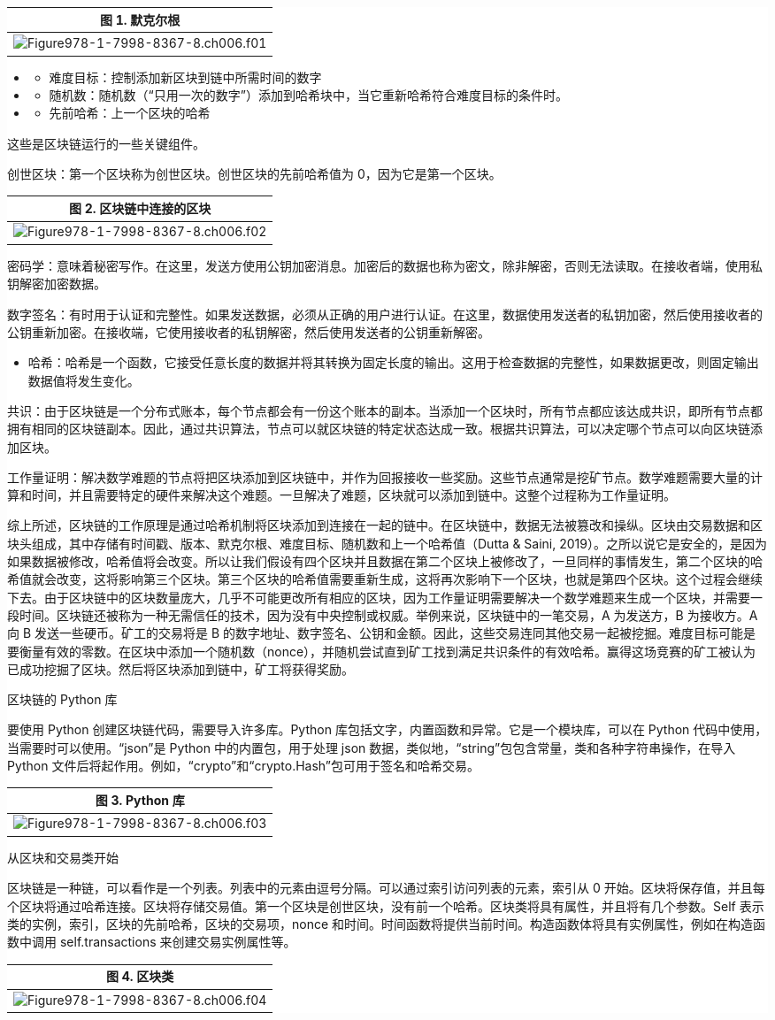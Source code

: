 | 图 1. 默克尔根 |
| --- |
| ![Figure978-1-7998-8367-8.ch006.f01](img/ch006.f01.png) |

+   -   难度目标：控制添加新区块到链中所需时间的数字

+   -   随机数：随机数（“只用一次的数字”）添加到哈希块中，当它重新哈希符合难度目标的条件时。

+   -   先前哈希：上一个区块的哈希

这些是区块链运行的一些关键组件。

创世区块：第一个区块称为创世区块。创世区块的先前哈希值为 0，因为它是第一个区块。

| 图 2. 区块链中连接的区块 |
| --- |
| ![Figure978-1-7998-8367-8.ch006.f02](img/ch006.f02.png) |

密码学：意味着秘密写作。在这里，发送方使用公钥加密消息。加密后的数据也称为密文，除非解密，否则无法读取。在接收者端，使用私钥解密加密数据。

数字签名：有时用于认证和完整性。如果发送数据，必须从正确的用户进行认证。在这里，数据使用发送者的私钥加密，然后使用接收者的公钥重新加密。在接收端，它使用接收者的私钥解密，然后使用发送者的公钥重新解密。

-   哈希：哈希是一个函数，它接受任意长度的数据并将其转换为固定长度的输出。这用于检查数据的完整性，如果数据更改，则固定输出数据值将发生变化。

共识：由于区块链是一个分布式账本，每个节点都会有一份这个账本的副本。当添加一个区块时，所有节点都应该达成共识，即所有节点都拥有相同的区块链副本。因此，通过共识算法，节点可以就区块链的特定状态达成一致。根据共识算法，可以决定哪个节点可以向区块链添加区块。

工作量证明：解决数学难题的节点将把区块添加到区块链中，并作为回报接收一些奖励。这些节点通常是挖矿节点。数学难题需要大量的计算和时间，并且需要特定的硬件来解决这个难题。一旦解决了难题，区块就可以添加到链中。这整个过程称为工作量证明。

综上所述，区块链的工作原理是通过哈希机制将区块添加到连接在一起的链中。在区块链中，数据无法被篡改和操纵。区块由交易数据和区块头组成，其中存储有时间戳、版本、默克尔根、难度目标、随机数和上一个哈希值（Dutta & Saini, 2019）。之所以说它是安全的，是因为如果数据被修改，哈希值将会改变。所以让我们假设有四个区块并且数据在第二个区块上被修改了，一旦同样的事情发生，第二个区块的哈希值就会改变，这将影响第三个区块。第三个区块的哈希值需要重新生成，这将再次影响下一个区块，也就是第四个区块。这个过程会继续下去。由于区块链中的区块数量庞大，几乎不可能更改所有相应的区块，因为工作量证明需要解决一个数学难题来生成一个区块，并需要一段时间。区块链还被称为一种无需信任的技术，因为没有中央控制或权威。举例来说，区块链中的一笔交易，A 为发送方，B 为接收方。A 向 B 发送一些硬币。矿工的交易将是 B 的数字地址、数字签名、公钥和金额。因此，这些交易连同其他交易一起被挖掘。难度目标可能是要衡量有效的零数。在区块中添加一个随机数（nonce），并随机尝试直到矿工找到满足共识条件的有效哈希。赢得这场竞赛的矿工被认为已成功挖掘了区块。然后将区块添加到链中，矿工将获得奖励。

区块链的 Python 库

要使用 Python 创建区块链代码，需要导入许多库。Python 库包括文字，内置函数和异常。它是一个模块库，可以在 Python 代码中使用，当需要时可以使用。“json”是 Python 中的内置包，用于处理 json 数据，类似地，“string”包包含常量，类和各种字符串操作，在导入 Python 文件后将起作用。例如，“crypto”和“crypto.Hash”包可用于签名和哈希交易。

| 图 3\. Python 库 |
| --- |
| ![Figure978-1-7998-8367-8.ch006.f03](img/ch006.f03.png) |

从区块和交易类开始

区块链是一种链，可以看作是一个列表。列表中的元素由逗号分隔。可以通过索引访问列表的元素，索引从 0 开始。区块将保存值，并且每个区块将通过哈希连接。区块将存储交易值。第一个区块是创世区块，没有前一个哈希。区块类将具有属性，并且将有几个参数。Self 表示类的实例，索引，区块的先前哈希，区块的交易项，nonce 和时间。时间函数将提供当前时间。构造函数体将具有实例属性，例如在构造函数中调用 self.transactions 来创建交易实例属性等。

| 图 4\. 区块类 |
| --- |
| ![Figure978-1-7998-8367-8.ch006.f04](img/ch006.f04.png) |
